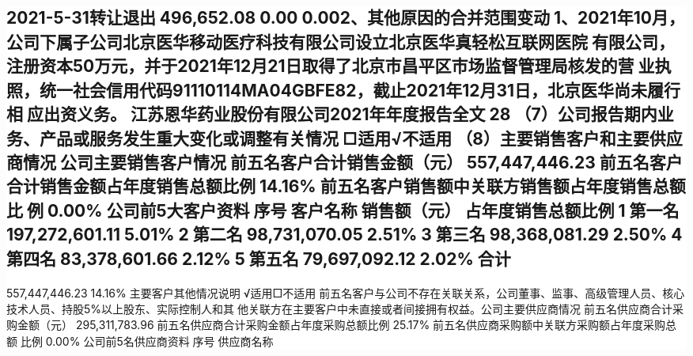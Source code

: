 2021-5-31转让退出
496,652.08
0.00
0.002、其他原因的合并范围变动
1、2021年10月，公司下属子公司北京医华移动医疗科技有限公司设立北京医华真轻松互联网医院
有限公司，注册资本50万元，并于2021年12月21日取得了北京市昌平区市场监督管理局核发的营
业执照，统一社会信用代码91110114MA04GBFE82，截止2021年12月31日，北京医华尚未履行相
应出资义务。
江苏恩华药业股份有限公司2021年年度报告全文
28
（7）公司报告期内业务、产品或服务发生重大变化或调整有关情况
□适用√不适用
（8）主要销售客户和主要供应商情况
公司主要销售客户情况
前五名客户合计销售金额（元）
557,447,446.23
前五名客户合计销售金额占年度销售总额比例
14.16%
前五名客户销售额中关联方销售额占年度销售总额比
例
0.00%
公司前5大客户资料
序号
客户名称
销售额（元）
占年度销售总额比例
1
第一名
197,272,601.11
5.01%
2
第二名
98,731,070.05
2.51%
3
第三名
98,368,081.29
2.50%
4
第四名
83,378,601.66
2.12%
5
第五名
79,697,092.12
2.02%
合计
--
557,447,446.23
14.16%
主要客户其他情况说明
√适用□不适用
前五名客户与公司不存在关联关系，公司董事、监事、高级管理人员、核心技术人员、持股5%以上股东、实际控制人和其
他关联方在主要客户中未直接或者间接拥有权益。公司主要供应商情况
前五名供应商合计采购金额（元）
295,311,783.96
前五名供应商合计采购金额占年度采购总额比例
25.17%
前五名供应商采购额中关联方采购额占年度采购总额
比例
0.00%
公司前5名供应商资料
序号
供应商名称